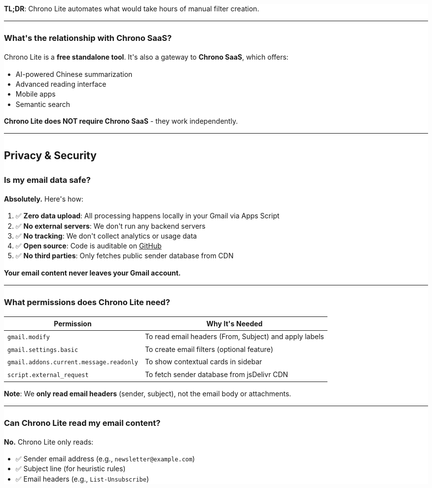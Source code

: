 **TL;DR**: Chrono Lite automates what would take hours of manual filter creation.

---

### What's the relationship with Chrono SaaS?

Chrono Lite is a **free standalone tool**. It's also a gateway to **Chrono SaaS**, which offers:
- AI-powered Chinese summarization
- Advanced reading interface
- Mobile apps
- Semantic search

**Chrono Lite does NOT require Chrono SaaS** - they work independently.

---

## Privacy & Security

### Is my email data safe?

**Absolutely.** Here's how:

1. ✅ **Zero data upload**: All processing happens locally in your Gmail via Apps Script
2. ✅ **No external servers**: We don't run any backend servers
3. ✅ **No tracking**: We don't collect analytics or usage data
4. ✅ **Open source**: Code is auditable on [GitHub](https://github.com/msylctt/chrono-lite)
5. ✅ **No third parties**: Only fetches public sender database from CDN

**Your email content never leaves your Gmail account.**

---

### What permissions does Chrono Lite need?

| Permission | Why It's Needed |
|------------|-----------------|
| `gmail.modify` | To read email headers (From, Subject) and apply labels |
| `gmail.settings.basic` | To create email filters (optional feature) |
| `gmail.addons.current.message.readonly` | To show contextual cards in sidebar |
| `script.external_request` | To fetch sender database from jsDelivr CDN |

**Note**: We **only read email headers** (sender, subject), not the email body or attachments.

---

### Can Chrono Lite read my email content?

**No.** Chrono Lite only reads:
- ✅ Sender email address (e.g., `newsletter@example.com`)
- ✅ Subject line (for heuristic rules)
- ✅ Email headers (e.g., `List-Unsubscribe`)
